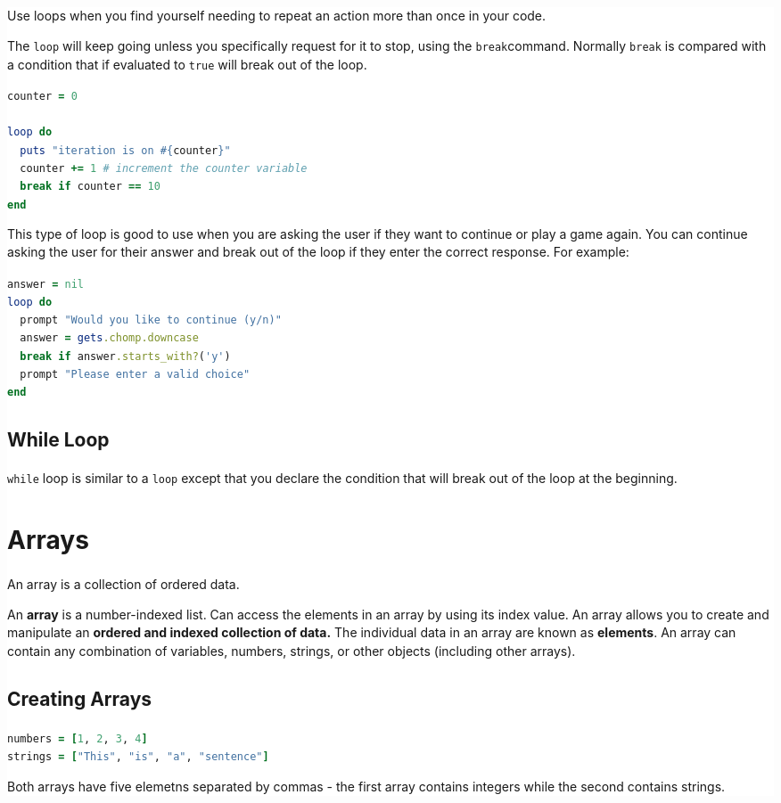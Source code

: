 Use loops when you find yourself needing to repeat an action more than once in your code.

The `loop` will keep going unless you specifically request for it to stop, using the `break`command. Normally `break` is compared with a condition that if evaluated to `true` will break out of the loop.

```ruby
counter = 0

loop do
  puts "iteration is on #{counter}"
  counter += 1 # increment the counter variable
  break if counter == 10
end
```

This type of loop is good to use when you are asking the user if they want to continue or play a game again. You can continue asking the user for their answer and break out of the loop if they enter the correct response. For example:

```ruby
answer = nil
loop do
  prompt "Would you like to continue (y/n)"
  answer = gets.chomp.downcase
  break if answer.starts_with?('y')
  prompt "Please enter a valid choice"
end
```

## While Loop

`while` loop is similar to a `loop` except that you declare the condition that will break out of the loop at the beginning. 

# Arrays

An array is a collection of ordered data. 

An **array** is a number-indexed list. Can access the elements in an array by using its index value. An array allows you to create and manipulate an **ordered and indexed collection of data.** The individual data in an array are known as **elements**. An array can contain any combination of variables, numbers, strings, or other objects (including other arrays).

## Creating Arrays

```ruby
numbers = [1, 2, 3, 4]
strings = ["This", "is", "a", "sentence"]
```

Both arrays have five elemetns separated by commas - the first array contains integers while the second contains strings. 
